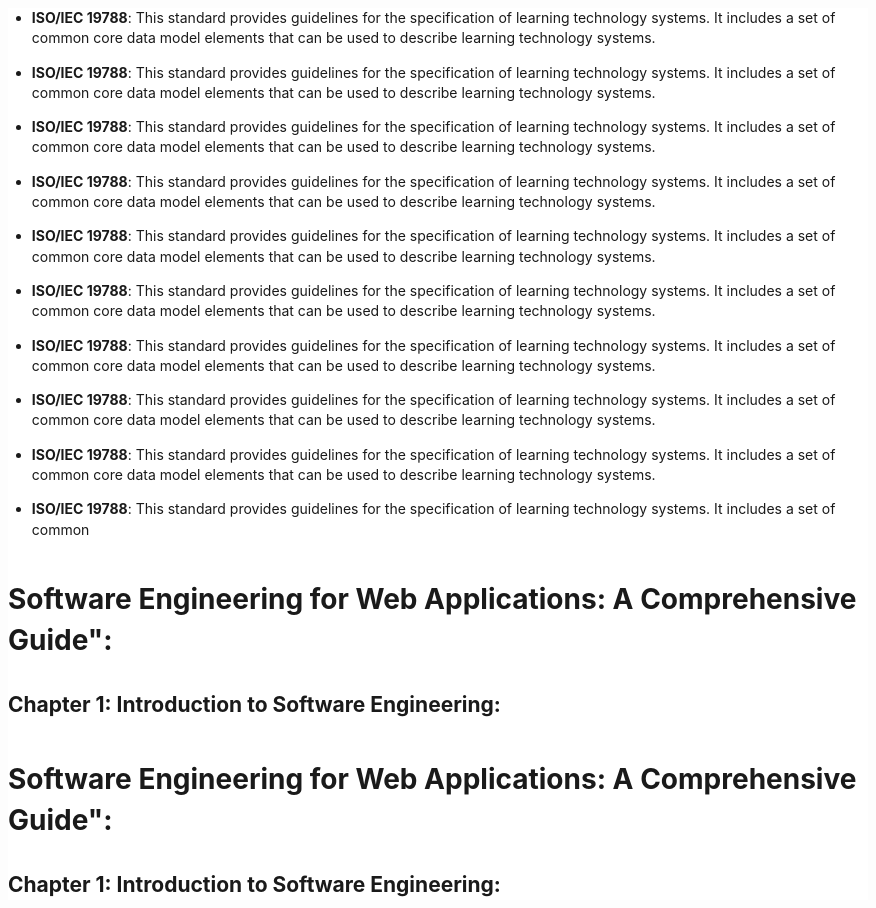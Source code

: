 - **ISO/IEC 19788**: This standard provides guidelines for the specification of learning technology systems. It includes a set of common core data model elements that can be used to describe learning technology systems.

- **ISO/IEC 19788**: This standard provides guidelines for the specification of learning technology systems. It includes a set of common core data model elements that can be used to describe learning technology systems.

- **ISO/IEC 19788**: This standard provides guidelines for the specification of learning technology systems. It includes a set of common core data model elements that can be used to describe learning technology systems.

- **ISO/IEC 19788**: This standard provides guidelines for the specification of learning technology systems. It includes a set of common core data model elements that can be used to describe learning technology systems.

- **ISO/IEC 19788**: This standard provides guidelines for the specification of learning technology systems. It includes a set of common core data model elements that can be used to describe learning technology systems.

- **ISO/IEC 19788**: This standard provides guidelines for the specification of learning technology systems. It includes a set of common core data model elements that can be used to describe learning technology systems.

- **ISO/IEC 19788**: This standard provides guidelines for the specification of learning technology systems. It includes a set of common core data model elements that can be used to describe learning technology systems.

- **ISO/IEC 19788**: This standard provides guidelines for the specification of learning technology systems. It includes a set of common core data model elements that can be used to describe learning technology systems.

- **ISO/IEC 19788**: This standard provides guidelines for the specification of learning technology systems. It includes a set of common core data model elements that can be used to describe learning technology systems.

- **ISO/IEC 19788**: This standard provides guidelines for the specification of learning technology systems. It includes a set of common


# Software Engineering for Web Applications: A Comprehensive Guide":

## Chapter 1: Introduction to Software Engineering:




# Software Engineering for Web Applications: A Comprehensive Guide":

## Chapter 1: Introduction to Software Engineering:

